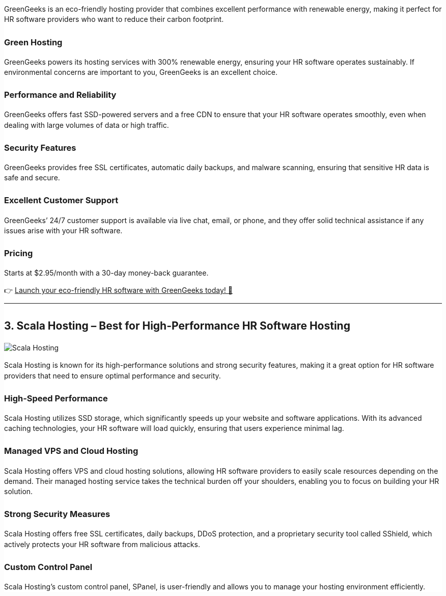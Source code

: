 GreenGeeks is an eco-friendly hosting provider that combines excellent performance with renewable energy, making it perfect for HR software providers who want to reduce their carbon footprint.

### Green Hosting
GreenGeeks powers its hosting services with 300% renewable energy, ensuring your HR software operates sustainably. If environmental concerns are important to you, GreenGeeks is an excellent choice.

### Performance and Reliability
GreenGeeks offers fast SSD-powered servers and a free CDN to ensure that your HR software operates smoothly, even when dealing with large volumes of data or high traffic.

### Security Features
GreenGeeks provides free SSL certificates, automatic daily backups, and malware scanning, ensuring that sensitive HR data is safe and secure.

### Excellent Customer Support
GreenGeeks’ 24/7 customer support is available via live chat, email, or phone, and they offer solid technical assistance if any issues arise with your HR software.

### Pricing
Starts at $2.95/month with a 30-day money-back guarantee.

👉 [Launch your eco-friendly HR software with GreenGeeks today! 🌱](https://snipitx.com/greengeeks-jy)

---

## 3. Scala Hosting – Best for High-Performance HR Software Hosting

![Scala Hosting](https://i.imgur.com/uJ5JIK3.png "Scala Web Hosting")

Scala Hosting is known for its high-performance solutions and strong security features, making it a great option for HR software providers that need to ensure optimal performance and security.

### High-Speed Performance
Scala Hosting utilizes SSD storage, which significantly speeds up your website and software applications. With its advanced caching technologies, your HR software will load quickly, ensuring that users experience minimal lag.

### Managed VPS and Cloud Hosting
Scala Hosting offers VPS and cloud hosting solutions, allowing HR software providers to easily scale resources depending on the demand. Their managed hosting service takes the technical burden off your shoulders, enabling you to focus on building your HR solution.

### Strong Security Measures
Scala Hosting offers free SSL certificates, daily backups, DDoS protection, and a proprietary security tool called SShield, which actively protects your HR software from malicious attacks.

### Custom Control Panel
Scala Hosting’s custom control panel, SPanel, is user-friendly and allows you to manage your hosting environment efficiently.
